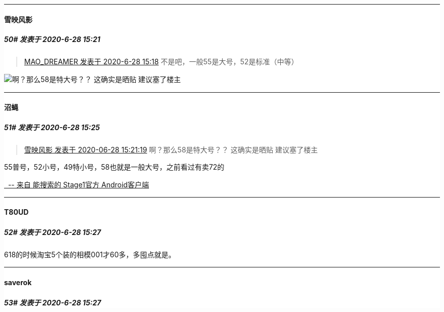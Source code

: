 



-----

####  雪映风影  
##### 50#       发表于 2020-6-28 15:21



<blockquote><a href="httphttps://bbs.saraba1st.com/2b/forum.php?mod=redirect&amp;goto=findpost&amp;pid=47984974&amp;ptid=1944563" target="_blank">MAO_DREAMER 发表于 2020-6-28 15:18</a>
不是吧，一般55是大号，52是标准（中等）</blockquote>
<img src="https://static.saraba1st.com/image/smiley/face2017/068.png" referrerpolicy="no-referrer">啊？那么58是特大号？？
这确实是晒贴 建议塞了楼主 







-----

####  沼蝇  
##### 51#       发表于 2020-6-28 15:25



<blockquote><a href="httphttps://bbs.saraba1st.com/2b/forum.php?mod=redirect&amp;goto=findpost&amp;pid=47985001&amp;ptid=1944563" target="_blank">雪映风影 发表于 2020-06-28 15:21:19</a>
啊？那么58是特大号？？
这确实是晒贴 建议塞了楼主</blockquote>55普号，52小号，49特小号，58也就是一般大号，之前看过有卖72的

[  -- 来自 能搜索的 Stage1官方 Android客户端](https://www.coolapk.com/apk/140634)







-----

####  T80UD  
##### 52#       发表于 2020-6-28 15:27




618的时候淘宝5个装的相模001才60多，多囤点就是。







-----

####  saverok  
##### 53#       发表于 2020-6-28 15:27


